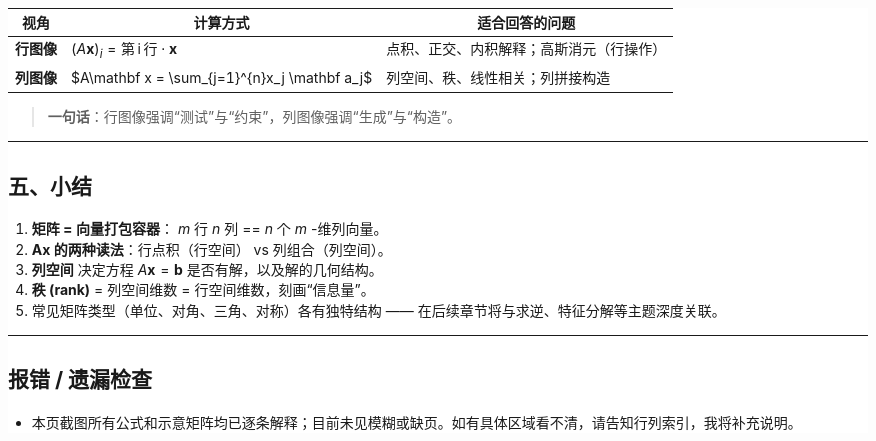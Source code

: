 | 视角 | 计算方式 | 适合回答的问题 |
| --- | --- | --- |
| **行图像** |  $(A\mathbf x)_i = \text{第 i 行}\cdot \mathbf x$  | 点积、正交、内积解释；高斯消元（行操作） |
| **列图像** |  $A\mathbf x = \sum_{j=1}^{n}x_j \mathbf a_j$  | 列空间、秩、线性相关；列拼接构造 |

> **一句话**：行图像强调“测试”与“约束”，列图像强调“生成”与“构造”。

* * *

五、小结
----

1.  **矩阵 = 向量打包容器**： $m$  行  $n$  列 ==  $n$  个  $m$ \-维列向量。
2.  **Ax 的两种读法**：行点积（行空间） vs 列组合（列空间）。
3.  **列空间** 决定方程  $A\mathbf x=\mathbf b$  是否有解，以及解的几何结构。
4.  **秩 (rank)** = 列空间维数 = 行空间维数，刻画“信息量”。
5.  常见矩阵类型（单位、对角、三角、对称）各有独特结构 —— 在后续章节将与求逆、特征分解等主题深度关联。

* * *

报错 / 遗漏检查
---------

*   本页截图所有公式和示意矩阵均已逐条解释；目前未见模糊或缺页。如有具体区域看不清，请告知行列索引，我将补充说明。
